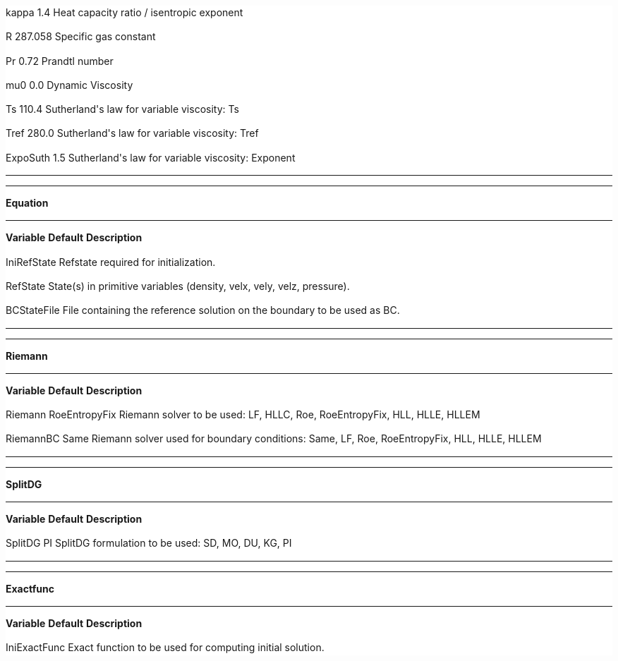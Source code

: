 kappa                                  1.4 Heat capacity ratio / isentropic exponent

R                                  287.058 Specific gas constant

Pr                                    0.72 Prandtl number

mu0                                    0.0 Dynamic Viscosity

Ts                                   110.4 Sutherland's law for variable viscosity: Ts

Tref                                 280.0 Sutherland's law for variable viscosity: Tref

ExpoSuth                               1.5 Sutherland's law for variable viscosity: Exponent

---------------------------------------------------------------------------------------------

---------------------------------------------------------------------------------------------
**Equation**
----------------------- ------------------ --------------------------------------------------
**Variable**            **Default**        **Description**

IniRefState                                Refstate required for initialization.

RefState                                   State(s) in primitive variables (density, velx,
                                           vely, velz, pressure).

BCStateFile                                File containing the reference solution on the
                                           boundary to be used as BC.

---------------------------------------------------------------------------------------------

---------------------------------------------------------------------------------------------
**Riemann**
----------------------- ------------------ --------------------------------------------------
**Variable**            **Default**        **Description**

Riemann                      RoeEntropyFix Riemann solver to be used: LF, HLLC, Roe,
                                           RoeEntropyFix, HLL, HLLE, HLLEM

RiemannBC                             Same Riemann solver used for boundary conditions: Same,
                                           LF, Roe, RoeEntropyFix, HLL, HLLE, HLLEM

---------------------------------------------------------------------------------------------

---------------------------------------------------------------------------------------------
**SplitDG**
----------------------- ------------------ --------------------------------------------------
**Variable**            **Default**        **Description**

SplitDG                                 PI SplitDG formulation to be used: SD, MO, DU, KG, PI

---------------------------------------------------------------------------------------------

---------------------------------------------------------------------------------------------
**Exactfunc**
----------------------- ------------------ --------------------------------------------------
**Variable**            **Default**        **Description**

IniExactFunc                               Exact function to be used for computing initial
                                           solution.
